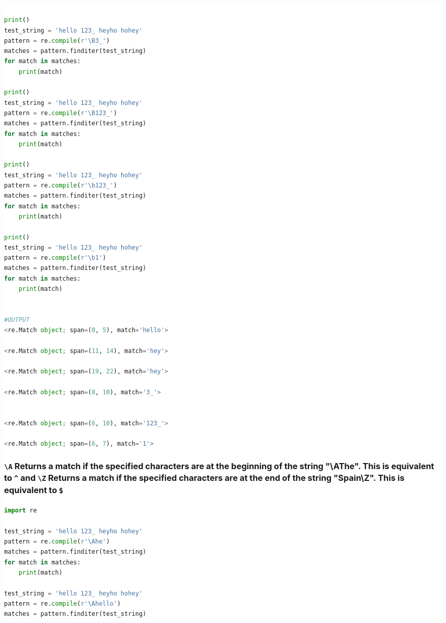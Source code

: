 ```py

print()
test_string = 'hello 123_ heyho hohey'
pattern = re.compile(r'\B3_')
matches = pattern.finditer(test_string)
for match in matches:
    print(match)

print()
test_string = 'hello 123_ heyho hohey'
pattern = re.compile(r'\B123_')
matches = pattern.finditer(test_string)
for match in matches:
    print(match)

print()
test_string = 'hello 123_ heyho hohey'
pattern = re.compile(r'\b123_')
matches = pattern.finditer(test_string)
for match in matches:
    print(match)

print()
test_string = 'hello 123_ heyho hohey'
pattern = re.compile(r'\b1')
matches = pattern.finditer(test_string)
for match in matches:
    print(match)


#OUTPUT
<re.Match object; span=(0, 5), match='hello'>

<re.Match object; span=(11, 14), match='hey'>  

<re.Match object; span=(19, 22), match='hey'>  

<re.Match object; span=(8, 10), match='3_'>    


<re.Match object; span=(6, 10), match='123_'>  

<re.Match object; span=(6, 7), match='1'> 
```


### `\A` Returns a match if the specified characters are at the beginning of the string "\AThe". This is equivalent to `^` and `\Z` Returns a match if the specified characters are at the end of the string "Spain\Z". This is equivalent to `$`
```py
import re

test_string = 'hello 123_ heyho hohey'
pattern = re.compile(r'\Ahe')
matches = pattern.finditer(test_string)
for match in matches:
    print(match)

test_string = 'hello 123_ heyho hohey'
pattern = re.compile(r'\Ahello')
matches = pattern.finditer(test_string)
```
